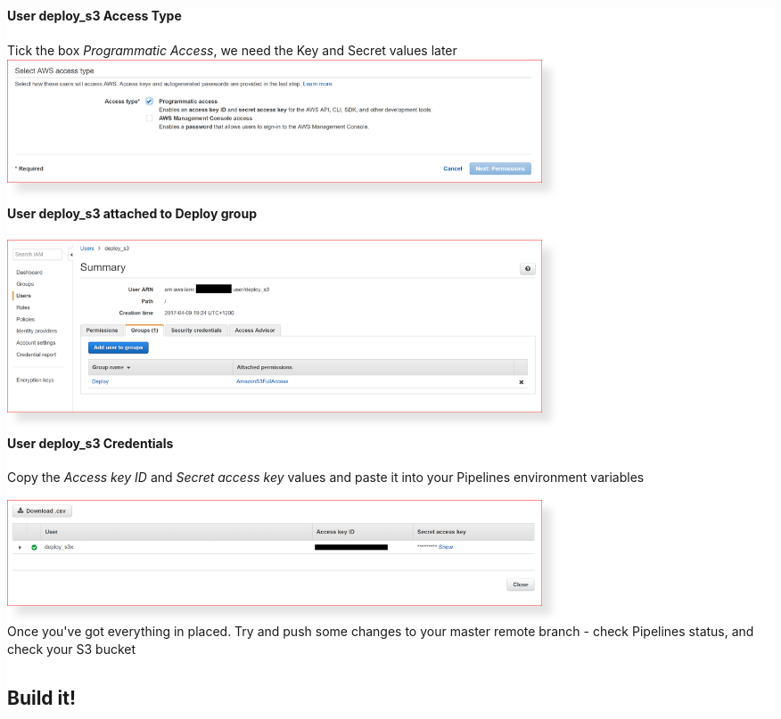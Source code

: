 #### User deploy_s3 Access Type
Tick the box *Programmatic Access*, we need the Key and Secret values later
<img src="/images/iam-user-access-type.png" width="600" style="-webkit-box-shadow: 10px 10px 8px 0px rgba(156,156,156,0.27);-moz-box-shadow: 10px 10px 8px 0px rgba(156,156,156,0.27);box-shadow: 10px 10px 8px 0px rgba(156,156,156,0.27);">

#### User deploy_s3 attached to Deploy group

<img src="/images/iam-user.png" width="600" style="-webkit-box-shadow: 10px 10px 8px 0px rgba(156,156,156,0.27);-moz-box-shadow: 10px 10px 8px 0px rgba(156,156,156,0.27);box-shadow: 10px 10px 8px 0px rgba(156,156,156,0.27);">

#### User deploy_s3 Credentials

Copy the *Access key ID* and *Secret access key* values and paste it into your Pipelines environment variables

<img src="/images/iam-user-credentials.png" width="600" style="-webkit-box-shadow: 10px 10px 8px 0px rgba(156,156,156,0.27);-moz-box-shadow: 10px 10px 8px 0px rgba(156,156,156,0.27);box-shadow: 10px 10px 8px 0px rgba(156,156,156,0.27);">

Once you've got everything in placed. Try and push some changes to your master remote branch - check Pipelines status, and check your S3 bucket

## Build it!

